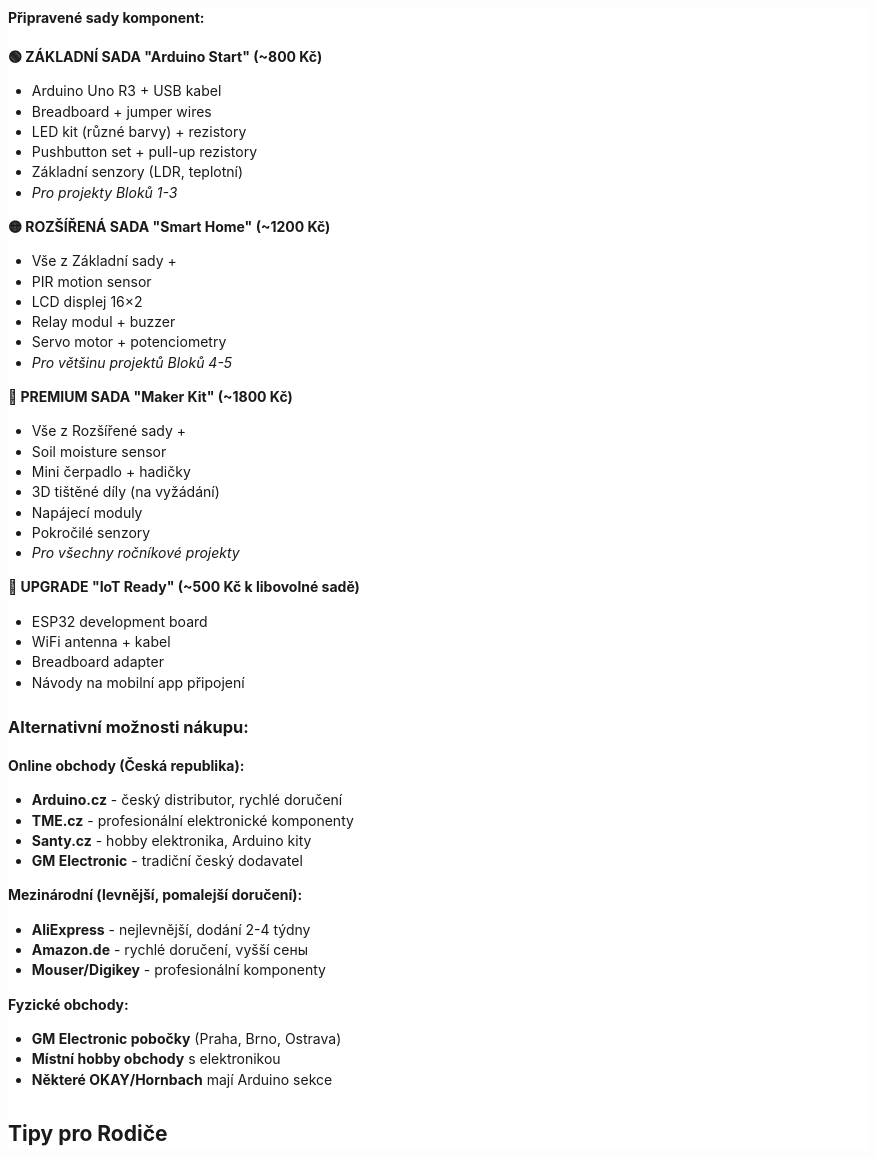#### **Připravené sady komponent:**

**🟢 ZÁKLADNÍ SADA "Arduino Start" (~800 Kč)**
- Arduino Uno R3 + USB kabel
- Breadboard + jumper wires
- LED kit (různé barvy) + rezistory
- Pushbutton set + pull-up rezistory
- Základní senzory (LDR, teplotní)
- *Pro projekty Bloků 1-3*

**🟡 ROZŠÍŘENÁ SADA "Smart Home" (~1200 Kč)**
- Vše z Základní sady +
- PIR motion sensor
- LCD displej 16×2
- Relay modul + buzzer
- Servo motor + potenciometry
- *Pro většinu projektů Bloků 4-5*

**🔴 PREMIUM SADA "Maker Kit" (~1800 Kč)**
- Vše z Rozšířené sady +
- Soil moisture sensor
- Mini čerpadlo + hadičky
- 3D tištěné díly (na vyžádání)
- Napájecí moduly
- Pokročilé senzory
- *Pro všechny ročníkové projekty*

**📱 UPGRADE "IoT Ready" (~500 Kč k libovolné sadě)**
- ESP32 development board
- WiFi antenna + kabel
- Breadboard adapter
- Návody na mobilní app připojení

### **Alternativní možnosti nákupu:**

**Online obchody (Česká republika):**
- **Arduino.cz** - český distributor, rychlé doručení
- **TME.cz** - profesionální elektronické komponenty
- **Santy.cz** - hobby elektronika, Arduino kity
- **GM Electronic** - tradiční český dodavatel

**Mezinárodní (levnější, pomalejší doručení):**
- **AliExpress** - nejlevnější, dodání 2-4 týdny
- **Amazon.de** - rychlé doručení, vyšší cены
- **Mouser/Digikey** - profesionální komponenty

**Fyzické obchody:**
- **GM Electronic pobočky** (Praha, Brno, Ostrava)
- **Místní hobby obchody** s elektronikou
- **Některé OKAY/Hornbach** mají Arduino sekce

## Tipy pro Rodiče
